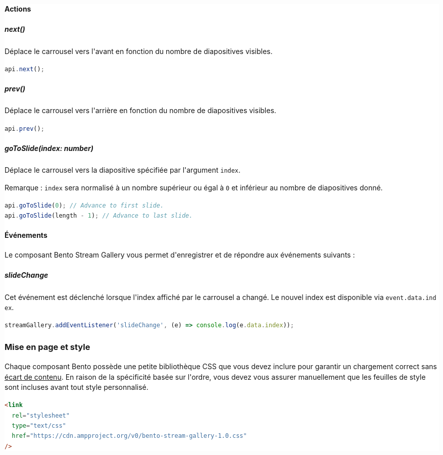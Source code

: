 #### Actions

##### next()

Déplace le carrousel vers l'avant en fonction du nombre de diapositives visibles.

```js
api.next();
```

##### prev()

Déplace le carrousel vers l'arrière en fonction du nombre de diapositives visibles.

```js
api.prev();
```

##### goToSlide(index: number)

Déplace le carrousel vers la diapositive spécifiée par l'argument `index`.

Remarque : `index` sera normalisé à un nombre supérieur ou égal à <code>0</code> et inférieur au nombre de diapositives donné.

```js
api.goToSlide(0); // Advance to first slide.
api.goToSlide(length - 1); // Advance to last slide.
```

#### Événements

Le composant Bento Stream Gallery vous permet d'enregistrer et de répondre aux événements suivants :

##### slideChange

Cet événement est déclenché lorsque l'index affiché par le carrousel a changé. Le nouvel index est disponible via `event.data.index`.

```js
streamGallery.addEventListener('slideChange', (e) => console.log(e.data.index));
```

### Mise en page et style

Chaque composant Bento possède une petite bibliothèque CSS que vous devez inclure pour garantir un chargement correct sans [écart de contenu](https://web.dev/cls/). En raison de la spécificité basée sur l'ordre, vous devez vous assurer manuellement que les feuilles de style sont incluses avant tout style personnalisé.

```html
<link
  rel="stylesheet"
  type="text/css"
  href="https://cdn.ampproject.org/v0/bento-stream-gallery-1.0.css"
/>
```
